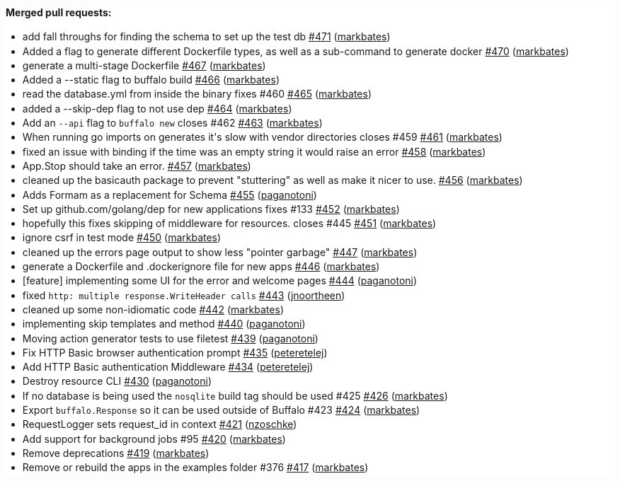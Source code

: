 **Merged pull requests:**

- add fall throughs for finding the schema to set up the test db [\#471](https://github.com/gobuffalo/buffalo/pull/471) ([markbates](https://github.com/markbates))
- Added a flag to generate different Dockerfile types, as well as a sub-command to generate docker [\#470](https://github.com/gobuffalo/buffalo/pull/470) ([markbates](https://github.com/markbates))
- generate a multi-stage Dockerfile [\#467](https://github.com/gobuffalo/buffalo/pull/467) ([markbates](https://github.com/markbates))
- Added a --static flag to buffalo build [\#466](https://github.com/gobuffalo/buffalo/pull/466) ([markbates](https://github.com/markbates))
- read the database.yml from inside the binary fixes \#460 [\#465](https://github.com/gobuffalo/buffalo/pull/465) ([markbates](https://github.com/markbates))
- added a --skip-dep flag to not use dep [\#464](https://github.com/gobuffalo/buffalo/pull/464) ([markbates](https://github.com/markbates))
- Add an `--api` flag to `buffalo new` closes \#462 [\#463](https://github.com/gobuffalo/buffalo/pull/463) ([markbates](https://github.com/markbates))
- When running go imports on generates it's slow with vendor directories closes \#459 [\#461](https://github.com/gobuffalo/buffalo/pull/461) ([markbates](https://github.com/markbates))
- fixed an issue with binding if the time was an empty string it would raise an error [\#458](https://github.com/gobuffalo/buffalo/pull/458) ([markbates](https://github.com/markbates))
- App.Stop should take an error. [\#457](https://github.com/gobuffalo/buffalo/pull/457) ([markbates](https://github.com/markbates))
- cleaned up the basicauth package to prevent "stuttering" as well as make it nicer to use. [\#456](https://github.com/gobuffalo/buffalo/pull/456) ([markbates](https://github.com/markbates))
- Adds Formam as a replacement for Schema [\#455](https://github.com/gobuffalo/buffalo/pull/455) ([paganotoni](https://github.com/paganotoni))
- Set up github.com/golang/dep for new applications fixes \#133 [\#452](https://github.com/gobuffalo/buffalo/pull/452) ([markbates](https://github.com/markbates))
- hopefully this fixes skipping of middleware for resources. closes \#445 [\#451](https://github.com/gobuffalo/buffalo/pull/451) ([markbates](https://github.com/markbates))
- ignore csrf in test mode [\#450](https://github.com/gobuffalo/buffalo/pull/450) ([markbates](https://github.com/markbates))
- cleaned up the errors page output to show less "pointer garbage" [\#447](https://github.com/gobuffalo/buffalo/pull/447) ([markbates](https://github.com/markbates))
- generate a Dockerfile and .dockerignore file for new apps [\#446](https://github.com/gobuffalo/buffalo/pull/446) ([markbates](https://github.com/markbates))
- \[feature\] implementing some UI for the error and welcome pages [\#444](https://github.com/gobuffalo/buffalo/pull/444) ([paganotoni](https://github.com/paganotoni))
- fixed `http: multiple response.WriteHeader calls` [\#443](https://github.com/gobuffalo/buffalo/pull/443) ([jnoortheen](https://github.com/jnoortheen))
- cleaned up some non-idiomatic code [\#442](https://github.com/gobuffalo/buffalo/pull/442) ([markbates](https://github.com/markbates))
- implementing skip templates and method [\#440](https://github.com/gobuffalo/buffalo/pull/440) ([paganotoni](https://github.com/paganotoni))
- Moving action generator tests to use filetest [\#439](https://github.com/gobuffalo/buffalo/pull/439) ([paganotoni](https://github.com/paganotoni))
- Fix HTTP Basic browser authentication prompt [\#435](https://github.com/gobuffalo/buffalo/pull/435) ([peteretelej](https://github.com/peteretelej))
- Add HTTP Basic authentication Middleware [\#434](https://github.com/gobuffalo/buffalo/pull/434) ([peteretelej](https://github.com/peteretelej))
- Destroy resource CLI [\#430](https://github.com/gobuffalo/buffalo/pull/430) ([paganotoni](https://github.com/paganotoni))
- If no database is being used the `nosqlite` build tag should be used \#425 [\#426](https://github.com/gobuffalo/buffalo/pull/426) ([markbates](https://github.com/markbates))
- Export `buffalo.Response` so it can be used outside of Buffalo \#423 [\#424](https://github.com/gobuffalo/buffalo/pull/424) ([markbates](https://github.com/markbates))
- RequestLogger sets request\_id in context [\#421](https://github.com/gobuffalo/buffalo/pull/421) ([nzoschke](https://github.com/nzoschke))
- Add support for background jobs \#95 [\#420](https://github.com/gobuffalo/buffalo/pull/420) ([markbates](https://github.com/markbates))
- Remove deprecations [\#419](https://github.com/gobuffalo/buffalo/pull/419) ([markbates](https://github.com/markbates))
- Remove or rebuild the apps in the examples folder \#376 [\#417](https://github.com/gobuffalo/buffalo/pull/417) ([markbates](https://github.com/markbates))